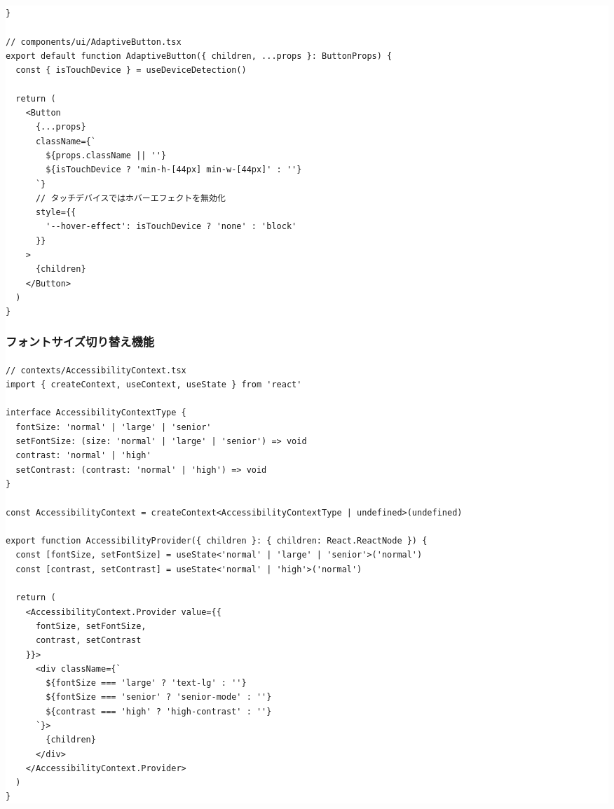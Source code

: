 ```tsx
}

// components/ui/AdaptiveButton.tsx
export default function AdaptiveButton({ children, ...props }: ButtonProps) {
  const { isTouchDevice } = useDeviceDetection()
  
  return (
    <Button 
      {...props}
      className={`
        ${props.className || ''}
        ${isTouchDevice ? 'min-h-[44px] min-w-[44px]' : ''}
      `}
      // タッチデバイスではホバーエフェクトを無効化
      style={{
        '--hover-effect': isTouchDevice ? 'none' : 'block'
      }}
    >
      {children}
    </Button>
  )
}
```

### フォントサイズ切り替え機能
```tsx
// contexts/AccessibilityContext.tsx
import { createContext, useContext, useState } from 'react'

interface AccessibilityContextType {
  fontSize: 'normal' | 'large' | 'senior'
  setFontSize: (size: 'normal' | 'large' | 'senior') => void
  contrast: 'normal' | 'high'
  setContrast: (contrast: 'normal' | 'high') => void
}

const AccessibilityContext = createContext<AccessibilityContextType | undefined>(undefined)

export function AccessibilityProvider({ children }: { children: React.ReactNode }) {
  const [fontSize, setFontSize] = useState<'normal' | 'large' | 'senior'>('normal')
  const [contrast, setContrast] = useState<'normal' | 'high'>('normal')
  
  return (
    <AccessibilityContext.Provider value={{
      fontSize, setFontSize,
      contrast, setContrast
    }}>
      <div className={`
        ${fontSize === 'large' ? 'text-lg' : ''}
        ${fontSize === 'senior' ? 'senior-mode' : ''}
        ${contrast === 'high' ? 'high-contrast' : ''}
      `}>
        {children}
      </div>
    </AccessibilityContext.Provider>
  )
}
```
